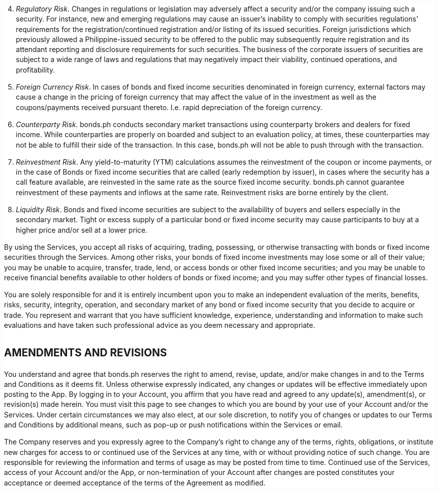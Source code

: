 4.  _Regulatory Risk._ Changes in regulations or legislation may adversely affect a security and/or the company issuing such a security. For instance, new and emerging regulations may cause an issuer’s inability to comply with securities regulations’ requirements for the registration/continued registration and/or listing of its issued securities. Foreign jurisdictions which previously allowed a Philippine-issued security to be offered to the public may subsequently require registration and its attendant reporting and disclosure requirements for such securities. The business of the corporate issuers of securities are subject to a wide range of laws and regulations that may negatively impact their viability, continued operations, and profitability.

5.  _Foreign Currency Risk_. In cases of bonds and fixed income securities denominated in foreign currency, external factors may cause a change in the pricing of foreign currency that may affect the value of in the investment as well as the coupons/payments received pursuant thereto. I.e. rapid depreciation of the foreign currency.

6.  _Counterparty Risk_. bonds.ph conducts secondary market transactions using counterparty brokers and dealers for fixed income. While counterparties are properly on boarded and subject to an evaluation policy, at times, these counterparties may not be able to fulfill their side of the transaction. In this case, bonds.ph will not be able to push through with the transaction.

7.  _Reinvestment Risk_. Any yield-to-maturity (YTM) calculations assumes the reinvestment of the coupon or income payments, or in the case of Bonds or fixed income securities that are called (early redemption by issuer), in cases where the security has a call feature available, are reinvested in the same rate as the source fixed income security. bonds.ph cannot guarantee reinvestment of these payments and inflows at the same rate. Reinvestment risks are borne entirely by the client.

8.  _Liquidity Risk_. Bonds and fixed income securities are subject to the availability of buyers and sellers especially in the secondary market. Tight or excess supply of a particular bond or fixed income security may cause participants to buy at a higher price and/or sell at a lower price.

By using the Services, you accept all risks of acquiring, trading, possessing, or otherwise transacting with bonds or fixed income securities through the Services. Among other risks, your bonds of fixed income investments may lose some or all of their value; you may be unable to acquire, transfer, trade, lend, or access bonds or other fixed income securities; and you may be unable to receive financial benefits available to other holders of bonds or fixed income; and you may suffer other types of financial losses.

You are solely responsible for and it is entirely incumbent upon you to make an independent evaluation of the merits, benefits, risks, security, integrity, operation, and secondary market of any bond or fixed income security that you decide to acquire or trade. You represent and warrant that you have sufficient knowledge, experience, understanding and information to make such evaluations and have taken such professional advice as you deem necessary and appropriate.

## AMENDMENTS AND REVISIONS

You understand and agree that bonds.ph reserves the right to amend, revise, update, and/or make changes in and to the Terms and Conditions as it deems fit. Unless otherwise expressly indicated, any changes or updates will be effective immediately upon posting to the App. By logging in to your Account, you affirm that you have read and agreed to any update(s), amendment(s), or revision(s) made herein. You must visit this page to see changes to which you are bound by your use of your Account and/or the Services. Under certain circumstances we may also elect, at our sole discretion, to notify you of changes or updates to our Terms and Conditions by additional means, such as pop-up or push notifications within the Services or email.

The Company reserves and you expressly agree to the Company’s right to change any of the terms, rights, obligations, or institute new charges for access to or continued use of the Services at any time, with or without providing notice of such change. You are responsible for reviewing the information and terms of usage as may be posted from time to time. Continued use of the Services, access of your Account and/or the App, or non-termination of your Account after changes are posted constitutes your acceptance or deemed acceptance of the terms of the Agreement as modified.
